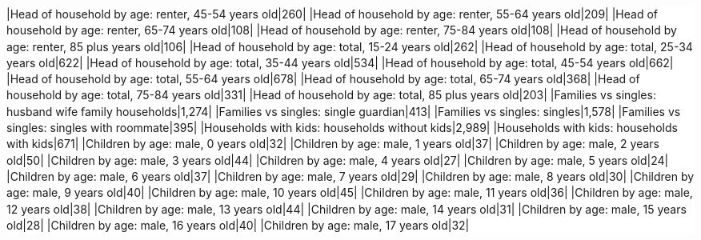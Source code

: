|Head of household by age: renter, 45-54 years old|260|
|Head of household by age: renter, 55-64 years old|209|
|Head of household by age: renter, 65-74 years old|108|
|Head of household by age: renter, 75-84 years old|108|
|Head of household by age: renter, 85 plus years old|106|
|Head of household by age: total, 15-24 years old|262|
|Head of household by age: total, 25-34 years old|622|
|Head of household by age: total, 35-44 years old|534|
|Head of household by age: total, 45-54 years old|662|
|Head of household by age: total, 55-64 years old|678|
|Head of household by age: total, 65-74 years old|368|
|Head of household by age: total, 75-84 years old|331|
|Head of household by age: total, 85 plus years old|203|
|Families vs singles: husband wife family households|1,274|
|Families vs singles: single guardian|413|
|Families vs singles: singles|1,578|
|Families vs singles: singles with roommate|395|
|Households with kids: households without kids|2,989|
|Households with kids: households with kids|671|
|Children by age: male, 0 years old|32|
|Children by age: male, 1 years old|37|
|Children by age: male, 2 years old|50|
|Children by age: male, 3 years old|44|
|Children by age: male, 4 years old|27|
|Children by age: male, 5 years old|24|
|Children by age: male, 6 years old|37|
|Children by age: male, 7 years old|29|
|Children by age: male, 8 years old|30|
|Children by age: male, 9 years old|40|
|Children by age: male, 10 years old|45|
|Children by age: male, 11 years old|36|
|Children by age: male, 12 years old|38|
|Children by age: male, 13 years old|44|
|Children by age: male, 14 years old|31|
|Children by age: male, 15 years old|28|
|Children by age: male, 16 years old|40|
|Children by age: male, 17 years old|32|